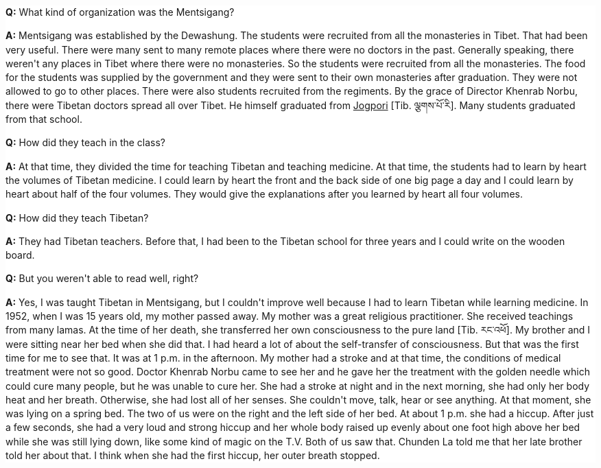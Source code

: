 **Q:**  What kind of organization was the Mentsigang?   

**A:**  Mentsigang was established by the Dewashung. The students were recruited from all the monasteries in Tibet. That had been very useful. There were many sent to many remote places where there were no doctors in the past. Generally speaking, there weren't any places in Tibet where there were no monasteries. So the students were recruited from all the monasteries. The food for the students was supplied by the government and they were sent to their own monasteries after graduation. They were not allowed to go to other places. There were also students recruited from the regiments. By the grace of Director Khenrab Norbu, there were Tibetan doctors spread all over Tibet. He himself graduated from <a href="#" data-tooltip="[tib. ལྕགས་པོ་རི] A famous hill in Lhasa on top of which was one of the two traditional Tibetan medical colleges.">Jogpori</a> [Tib. ལྕགས་པོ་རི]. Many students graduated from that school.   

**Q:**  How did they teach in the class?   

**A:**  At that time, they divided the time for teaching Tibetan and teaching medicine. At that time, the students had to learn by heart the volumes of Tibetan medicine. I could learn by heart the front and the back side of one big page a day and I could learn by heart about half of the four volumes. They would give the explanations after you learned by heart all four volumes.   

**Q:**  How did they teach Tibetan?   

**A:**  They had Tibetan teachers. Before that, I had been to the Tibetan school for three years and I could write on the wooden board.   

**Q:**  But you weren't able to read well, right?   

**A:**  Yes, I was taught Tibetan in Mentsigang, but I couldn't improve well because I had to learn Tibetan while learning medicine. In 1952, when I was 15 years old, my mother passed away. My mother was a great religious practitioner. She received teachings from many lamas. At the time of her death, she transferred her own consciousness to the pure land [Tib. རང་འཕོ]. My brother and I were sitting near her bed when she did that. I had heard a lot of about the self-transfer of consciousness. But that was the first time for me to see that. It was at 1 p.m. in the afternoon. My mother had a stroke and at that time, the conditions of medical treatment were not so good. Doctor Khenrab Norbu came to see her and he gave her the treatment with the golden needle which could cure many people, but he was unable to cure her. She had a stroke at night and in the next morning, she had only her body heat and her breath. Otherwise, she had lost all of her senses. She couldn't move, talk, hear or see anything. At that moment, she was lying on a spring bed. The two of us were on the right and the left side of her bed. At about 1 p.m. she had a hiccup. After just a few seconds, she had a very loud and strong hiccup and her whole body raised up evenly about one foot high above her bed while she was still lying down, like some kind of magic on the T.V. Both of us saw that. Chunden La told me that her late brother told her about that. I think when she had the first hiccup, her outer breath stopped.   
